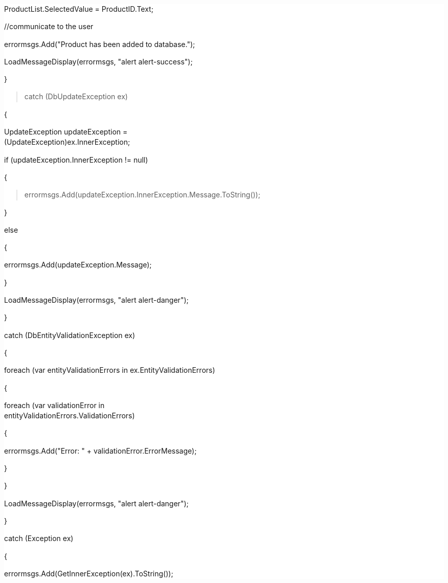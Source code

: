 ProductList.SelectedValue = ProductID.Text;

//communicate to the user

errormsgs.Add("Product has been added to database.");

LoadMessageDisplay(errormsgs, "alert alert-success");

}

>   catch (DbUpdateException ex)

{

UpdateException updateException =  
(UpdateException)ex.InnerException;

if (updateException.InnerException != null)

{

>   errormsgs.Add(updateException.InnerException.Message.ToString());

}

else

{

errormsgs.Add(updateException.Message);

}

LoadMessageDisplay(errormsgs, "alert alert-danger");

}

catch (DbEntityValidationException ex)

{

foreach (var entityValidationErrors in ex.EntityValidationErrors)

{

foreach (var validationError in  
entityValidationErrors.ValidationErrors)

{

errormsgs.Add("Error: " + validationError.ErrorMessage);

}

}

LoadMessageDisplay(errormsgs, "alert alert-danger");

}

catch (Exception ex)

{

errormsgs.Add(GetInnerException(ex).ToString());
